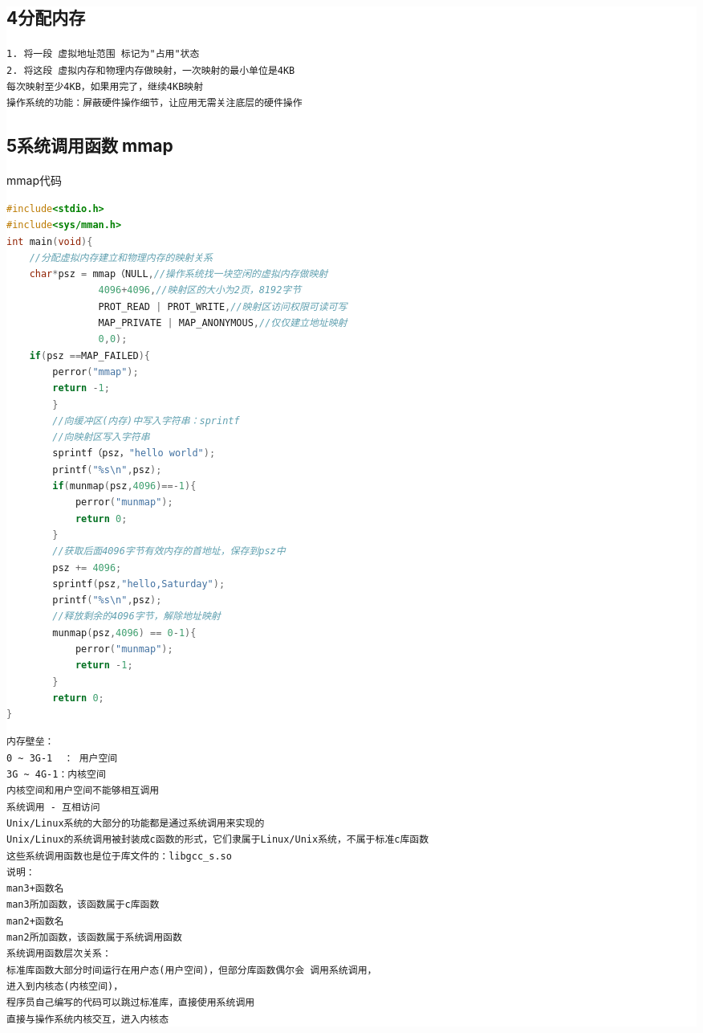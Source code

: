 ## 4分配内存

    1. 将一段 虚拟地址范围 标记为"占用"状态
    2. 将这段 虚拟内存和物理内存做映射，一次映射的最小单位是4KB
    每次映射至少4KB，如果用完了，继续4KB映射
    操作系统的功能：屏蔽硬件操作细节，让应用无需关注底层的硬件操作

## 5系统调用函数 mmap

mmap代码

```C
#include<stdio.h>
#include<sys/mman.h>
int main(void){
    //分配虚拟内存建立和物理内存的映射关系
    char*psz = mmap（NULL,//操作系统找一块空闲的虚拟内存做映射
                4096+4096,//映射区的大小为2页，8192字节
                PROT_READ | PROT_WRITE,//映射区访问权限可读可写
                MAP_PRIVATE | MAP_ANONYMOUS,//仅仅建立地址映射
                0,0);
    if(psz ==MAP_FAILED){
        perror("mmap");
        return -1;
        }
        //向缓冲区(内存)中写入字符串：sprintf
        //向映射区写入字符串
        sprintf（psz，"hello world");
        printf("%s\n",psz);
        if(munmap(psz,4096)==-1){
            perror("munmap");
            return 0;
        }
        //获取后面4096字节有效内存的首地址，保存到psz中
        psz += 4096;
        sprintf(psz,"hello,Saturday");
        printf("%s\n",psz);
        //释放剩余的4096字节，解除地址映射
        munmap(psz,4096) == 0-1){
            perror("munmap");
            return -1;
        }
        return 0;
}
```

    内存壁垒：
    0 ~ 3G-1  ： 用户空间
    3G ~ 4G-1：内核空间
    内核空间和用户空间不能够相互调用
    系统调用 - 互相访问
    Unix/Linux系统的大部分的功能都是通过系统调用来实现的
    Unix/Linux的系统调用被封装成c函数的形式，它们隶属于Linux/Unix系统，不属于标准c库函数
    这些系统调用函数也是位于库文件的：libgcc_s.so
    说明：
    man3+函数名
    man3所加函数，该函数属于c库函数
    man2+函数名
    man2所加函数，该函数属于系统调用函数
    系统调用函数层次关系：
    标准库函数大部分时间运行在用户态(用户空间)，但部分库函数偶尔会 调用系统调用，
    进入到内核态(内核空间)，
    程序员自己编写的代码可以跳过标准库，直接使用系统调用
    直接与操作系统内核交互，进入内核态